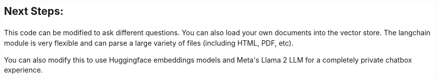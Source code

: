 ```python
```

## Next Steps:

This code can be modified to ask different questions. You can also load your own documents into the vector store. The langchain module is very flexible and can parse a large variety of files (including HTML, PDF, etc).

You can also modify this to use Huggingface embeddings models and Meta's Llama 2 LLM for a completely private chatbox experience.